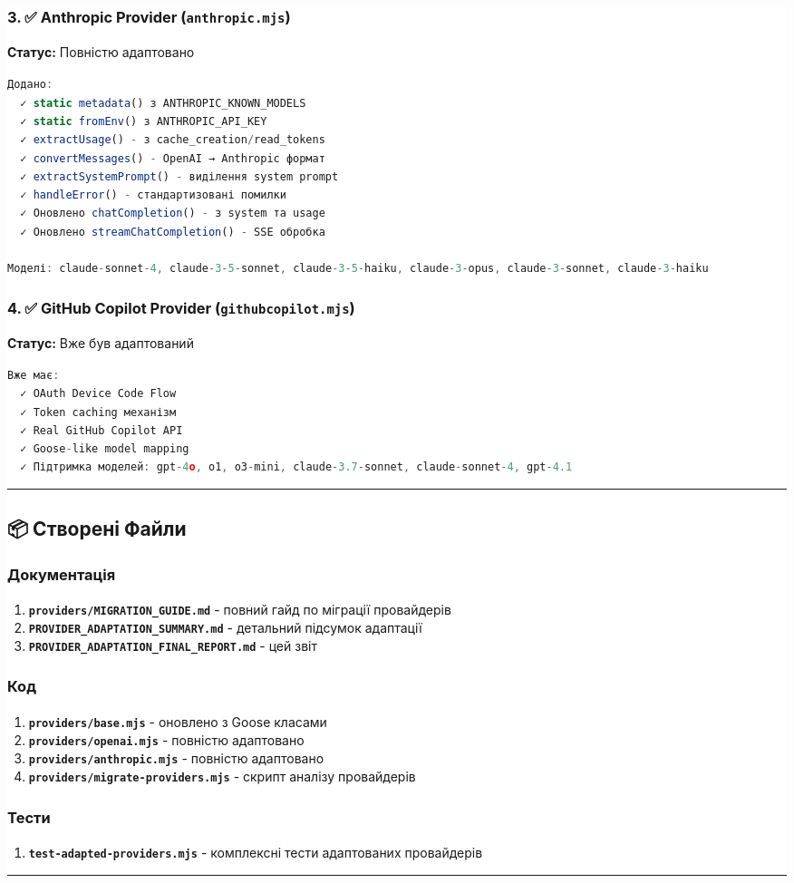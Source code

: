 ### 3. ✅ Anthropic Provider (`anthropic.mjs`)

**Статус:** Повністю адаптовано

```javascript
Додано:
  ✓ static metadata() з ANTHROPIC_KNOWN_MODELS
  ✓ static fromEnv() з ANTHROPIC_API_KEY
  ✓ extractUsage() - з cache_creation/read_tokens
  ✓ convertMessages() - OpenAI → Anthropic формат
  ✓ extractSystemPrompt() - виділення system prompt
  ✓ handleError() - стандартизовані помилки
  ✓ Оновлено chatCompletion() - з system та usage
  ✓ Оновлено streamChatCompletion() - SSE обробка

Моделі: claude-sonnet-4, claude-3-5-sonnet, claude-3-5-haiku, claude-3-opus, claude-3-sonnet, claude-3-haiku
```

### 4. ✅ GitHub Copilot Provider (`githubcopilot.mjs`)

**Статус:** Вже був адаптований

```javascript
Вже має:
  ✓ OAuth Device Code Flow
  ✓ Token caching механізм
  ✓ Real GitHub Copilot API
  ✓ Goose-like model mapping
  ✓ Підтримка моделей: gpt-4o, o1, o3-mini, claude-3.7-sonnet, claude-sonnet-4, gpt-4.1
```

---

## 📦 Створені Файли

### Документація
1. **`providers/MIGRATION_GUIDE.md`** - повний гайд по міграції провайдерів
2. **`PROVIDER_ADAPTATION_SUMMARY.md`** - детальний підсумок адаптації
3. **`PROVIDER_ADAPTATION_FINAL_REPORT.md`** - цей звіт

### Код
1. **`providers/base.mjs`** - оновлено з Goose класами
2. **`providers/openai.mjs`** - повністю адаптовано
3. **`providers/anthropic.mjs`** - повністю адаптовано
4. **`providers/migrate-providers.mjs`** - скрипт аналізу провайдерів

### Тести
1. **`test-adapted-providers.mjs`** - комплексні тести адаптованих провайдерів

---
